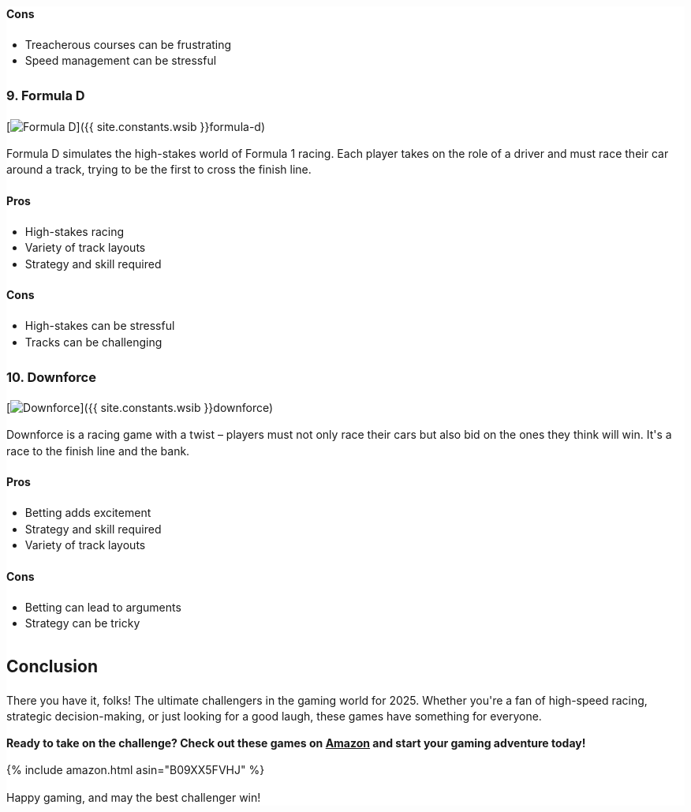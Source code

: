 #### Cons
- Treacherous courses can be frustrating
- Speed management can be stressful

### 9. **Formula D**

[![Formula D](https://boardgamegeek.com/image/222040/formula-d)]({{ site.constants.wsib }}formula-d)

Formula D simulates the high-stakes world of Formula 1 racing. Each player takes on the role of a driver and must race their car around a track, trying to be the first to cross the finish line.

#### Pros
- High-stakes racing
- Variety of track layouts
- Strategy and skill required

#### Cons
- High-stakes can be stressful
- Tracks can be challenging

### 10. **Downforce**

[![Downforce](https://boardgamegeek.com/image/1678912/downforce)]({{ site.constants.wsib }}downforce)

Downforce is a racing game with a twist – players must not only race their cars but also bid on the ones they think will win. It's a race to the finish line and the bank.

#### Pros
- Betting adds excitement
- Strategy and skill required
- Variety of track layouts

#### Cons
- Betting can lead to arguments
- Strategy can be tricky

## Conclusion

There you have it, folks! The ultimate challengers in the gaming world for 2025. Whether you're a fan of high-speed racing, strategic decision-making, or just looking for a good laugh, these games have something for everyone.

**Ready to take on the challenge? Check out these games on [Amazon](https://www.amazon.com) and start your gaming adventure today!**

{% include amazon.html asin="B09XX5FVHJ" %}

Happy gaming, and may the best challenger win!
